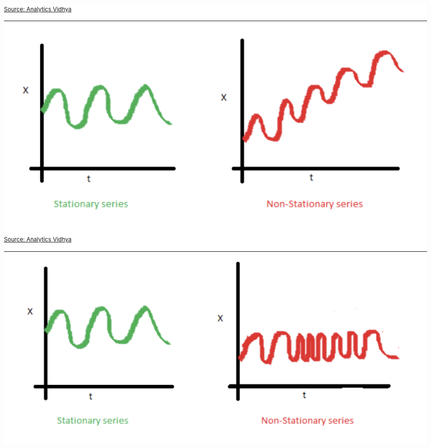 <small>[Source: Analytics Vidhya](https://www.analyticsvidhya.com/blog/2015/12/complete-tutorial-time-series-modeling/)</small>

----

![](images/201908161341.18.png)

<small>[Source: Analytics Vidhya](https://www.analyticsvidhya.com/blog/2015/12/complete-tutorial-time-series-modeling/)</small>

----

![](images/201908161341.27.png)
